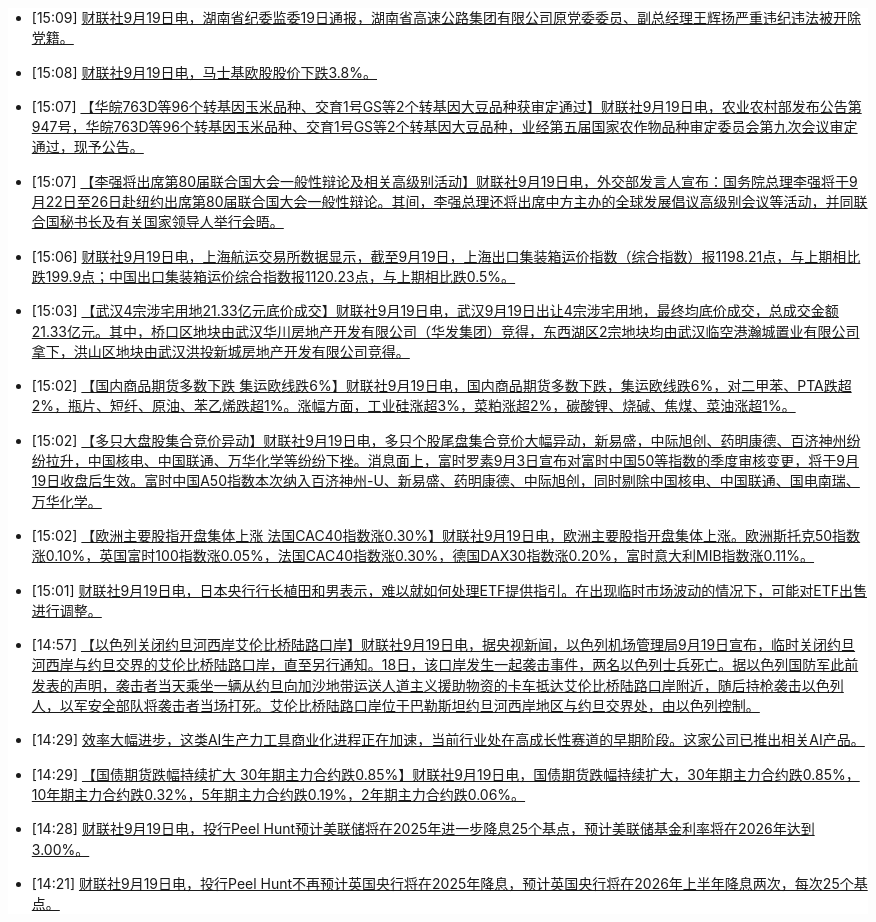   - [15:09] [财联社9月19日电，湖南省纪委监委19日通报，湖南省高速公路集团有限公司原党委委员、副总经理王辉扬严重违纪违法被开除党籍。](https://www.cls.cn/detail/2150157)

  - [15:08] [财联社9月19日电，马士基欧股股价下跌3.8%。](https://www.cls.cn/detail/2150155)

  - [15:07] [【华皖763D等96个转基因玉米品种、交育1号GS等2个转基因大豆品种获审定通过】财联社9月19日电，农业农村部发布公告第947号，华皖763D等96个转基因玉米品种、交育1号GS等2个转基因大豆品种，业经第五届国家农作物品种审定委员会第九次会议审定通过，现予公告。](https://www.cls.cn/detail/2150153)

  - [15:07] [【李强将出席第80届联合国大会一般性辩论及相关高级别活动】财联社9月19日电，外交部发言人宣布：国务院总理李强将于9月22日至26日赴纽约出席第80届联合国大会一般性辩论。其间，李强总理还将出席中方主办的全球发展倡议高级别会议等活动，并同联合国秘书长及有关国家领导人举行会晤。](https://www.cls.cn/detail/2150149)

  - [15:06] [财联社9月19日电，上海航运交易所数据显示，截至9月19日，上海出口集装箱运价指数（综合指数）报1198.21点，与上期相比跌199.9点；中国出口集装箱运价综合指数报1120.23点，与上期相比跌0.5%。](https://www.cls.cn/detail/2150150)

  - [15:03] [【武汉4宗涉宅用地21.33亿元底价成交】财联社9月19日电，武汉9月19日出让4宗涉宅用地，最终均底价成交，总成交金额21.33亿元。其中，桥口区地块由武汉华川房地产开发有限公司（华发集团）竞得，东西湖区2宗地块均由武汉临空港瀚城置业有限公司拿下，洪山区地块由武汉洪投新城房地产开发有限公司竞得。](https://www.cls.cn/detail/2150147)

  - [15:02] [【国内商品期货多数下跌 集运欧线跌6%】财联社9月19日电，国内商品期货多数下跌，集运欧线跌6%，对二甲苯、PTA跌超2%，瓶片、短纤、原油、苯乙烯跌超1%。涨幅方面，工业硅涨超3%，菜粕涨超2%，碳酸锂、烧碱、焦煤、菜油涨超1%。](https://www.cls.cn/detail/2150145)

  - [15:02] [【多只大盘股集合竞价异动】财联社9月19日电，多只个股尾盘集合竞价大幅异动，新易盛，中际旭创、药明康德、百济神州纷纷拉升，中国核电、中国联通、万华化学等纷纷下挫。消息面上，富时罗素9月3日宣布对富时中国50等指数的季度审核变更，将于9月19日收盘后生效。富时中国A50指数本次纳入百济神州-U、新易盛、药明康德、中际旭创，同时剔除中国核电、中国联通、国电南瑞、万华化学。](https://www.cls.cn/detail/2150143)

  - [15:02] [【欧洲主要股指开盘集体上涨 法国CAC40指数涨0.30%】财联社9月19日电，欧洲主要股指开盘集体上涨。欧洲斯托克50指数涨0.10%，英国富时100指数涨0.05%，法国CAC40指数涨0.30%，德国DAX30指数涨0.20%，富时意大利MIB指数涨0.11%。](https://www.cls.cn/detail/2150144)

  - [15:01] [财联社9月19日电，日本央行行长植田和男表示，难以就如何处理ETF提供指引。在出现临时市场波动的情况下，可能对ETF出售进行调整。](https://www.cls.cn/detail/2150139)

  - [14:57] [【以色列关闭约旦河西岸艾伦比桥陆路口岸】财联社9月19日电，据央视新闻，以色列机场管理局9月19日宣布，临时关闭约旦河西岸与约旦交界的艾伦比桥陆路口岸，直至另行通知。18日，该口岸发生一起袭击事件，两名以色列士兵死亡。据以色列国防军此前发表的声明，袭击者当天乘坐一辆从约旦向加沙地带运送人道主义援助物资的卡车抵达艾伦比桥陆路口岸附近，随后持枪袭击以色列人，以军安全部队将袭击者当场打死。艾伦比桥陆路口岸位于巴勒斯坦约旦河西岸地区与约旦交界处，由以色列控制。](https://www.cls.cn/detail/2150133)

  - [14:29] [效率大幅进步，这类AI生产力工具商业化进程正在加速，当前行业处在高成长性赛道的早期阶段。这家公司已推出相关AI产品。](https://www.cls.cn/detail/2150090)

  - [14:29] [【国债期货跌幅持续扩大 30年期主力合约跌0.85%】财联社9月19日电，国债期货跌幅持续扩大，30年期主力合约跌0.85%，10年期主力合约跌0.32%，5年期主力合约跌0.19%，2年期主力合约跌0.06%。](https://www.cls.cn/detail/2150092)

  - [14:28] [财联社9月19日电，投行Peel Hunt预计美联储将在2025年进一步降息25个基点，预计美联储基金利率将在2026年达到3.00%。](https://www.cls.cn/detail/2150089)

  - [14:21] [财联社9月19日电，投行Peel Hunt不再预计英国央行将在2025年降息，预计英国央行将在2026年上半年降息两次，每次25个基点。](https://www.cls.cn/detail/2150079)

